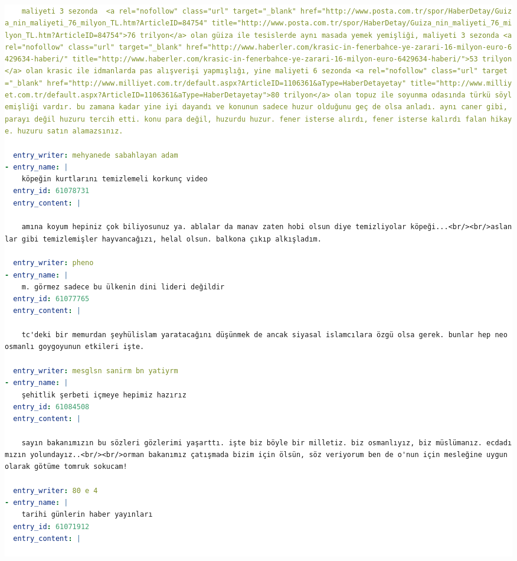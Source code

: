 ```yaml
    maliyeti 3 sezonda  <a rel="nofollow" class="url" target="_blank" href="http://www.posta.com.tr/spor/HaberDetay/Guiza_nin_maliyeti_76_milyon_TL.htm?ArticleID=84754" title="http://www.posta.com.tr/spor/HaberDetay/Guiza_nin_maliyeti_76_milyon_TL.htm?ArticleID=84754">76 trilyon</a> olan güiza ile tesislerde aynı masada yemek yemişliği, maliyeti 3 sezonda <a rel="nofollow" class="url" target="_blank" href="http://www.haberler.com/krasic-in-fenerbahce-ye-zarari-16-milyon-euro-6429634-haberi/" title="http://www.haberler.com/krasic-in-fenerbahce-ye-zarari-16-milyon-euro-6429634-haberi/">53 trilyon</a> olan krasic ile idmanlarda pas alışverişi yapmışlığı, yine maliyeti 6 sezonda <a rel="nofollow" class="url" target="_blank" href="http://www.milliyet.com.tr/default.aspx?ArticleID=1106361&aType=HaberDetayetay" title="http://www.milliyet.com.tr/default.aspx?ArticleID=1106361&aType=HaberDetayetay">80 trilyon</a> olan topuz ile soyunma odasında türkü söylemişliği vardır. bu zamana kadar yine iyi dayandı ve konunun sadece huzur olduğunu geç de olsa anladı. aynı caner gibi, parayı değil huzuru tercih etti. konu para değil, huzurdu huzur. fener isterse alırdı, fener isterse kalırdı falan hikaye. huzuru satın alamazsınız.
   
  entry_writer: mehyanede sabahlayan adam
- entry_name: |
    köpeğin kurtlarını temizlemeli korkunç video
  entry_id: 61078731
  entry_content: |
    
    amına koyum hepiniz çok biliyosunuz ya. ablalar da manav zaten hobi olsun diye temizliyolar köpeği...<br/><br/>aslanlar gibi temizlemişler hayvancağızı, helal olsun. balkona çıkıp alkışladım.
   
  entry_writer: pheno
- entry_name: |
    m. görmez sadece bu ülkenin dini lideri değildir
  entry_id: 61077765
  entry_content: |
    
    tc'deki bir memurdan şeyhülislam yaratacağını düşünmek de ancak siyasal islamcılara özgü olsa gerek. bunlar hep neo osmanlı goygoyunun etkileri işte.
    
  entry_writer: mesglsn sanirm bn yatiyrm
- entry_name: |
    şehitlik şerbeti içmeye hepimiz hazırız
  entry_id: 61084508
  entry_content: |
    
    sayın bakanımızın bu sözleri gözlerimi yaşarttı. işte biz böyle bir milletiz. biz osmanlıyız, biz müslümanız. ecdadımızın yolundayız..<br/><br/>orman bakanımız çatışmada bizim için ölsün, söz veriyorum ben de o'nun için mesleğine uygun olarak götüme tomruk sokucam!
   
  entry_writer: 80 e 4
- entry_name: |
    tarihi günlerin haber yayınları
  entry_id: 61071912
  entry_content: |
    
```